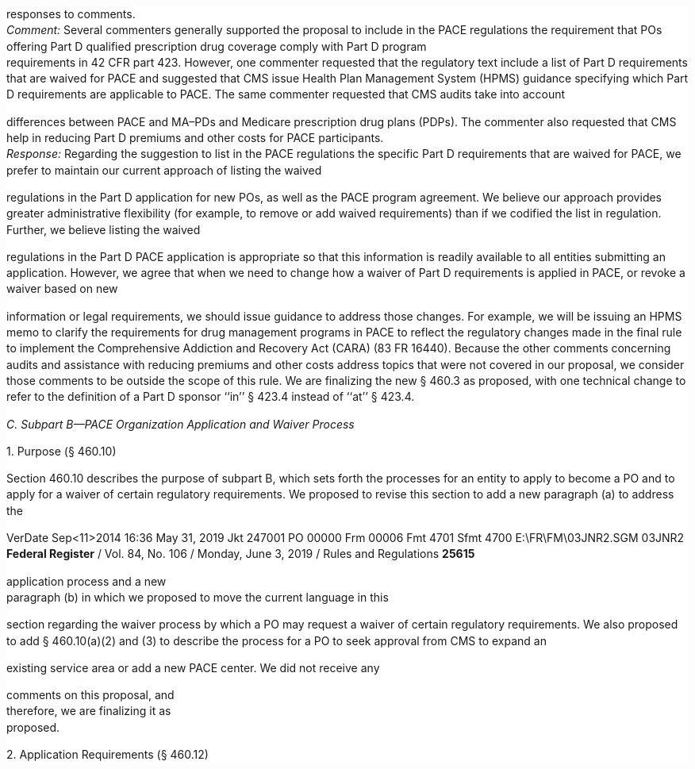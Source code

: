 responses to comments.    
*Comment:* Several commenters  generally supported the proposal to  include in the PACE regulations the  requirement that POs offering Part D  qualified prescription drug coverage  comply with Part D program    
requirements in 42 CFR part 423\.  However, one commenter requested that  the regulatory text include a list of Part  D requirements that are waived for  PACE and suggested that CMS issue  Health Plan Management System  (HPMS) guidance specifying which Part  D requirements are applicable to PACE.  The same commenter requested that  CMS audits take into account  

differences between PACE and MA–PDs  and Medicare prescription drug plans  (PDPs). The commenter also requested  that CMS help in reducing Part D  premiums and other costs for PACE  participants.    
*Response:* Regarding the suggestion to  list in the PACE regulations the specific  Part D requirements that are waived for  PACE, we prefer to maintain our current  approach of listing the waived  

regulations in the Part D application for  new POs, as well as the PACE program  agreement. We believe our approach  provides greater administrative  flexibility (for example, to remove or  add waived requirements) than if we  codified the list in regulation. Further,  we believe listing the waived  

regulations in the Part D PACE  application is appropriate so that this  information is readily available to all  entities submitting an application.  However, we agree that when we need  to change how a waiver of Part D  requirements is applied in PACE, or  revoke a waiver based on new  

information or legal requirements, we  should issue guidance to address those  changes. For example, we will be  issuing an HPMS memo to clarify the  requirements for drug management  programs in PACE to reflect the  regulatory changes made in the final  rule to implement the Comprehensive  Addiction and Recovery Act (CARA) (83  FR 16440). Because the other comments  concerning audits and assistance with  reducing premiums and other costs  address topics that were not covered in  our proposal, we consider those  comments to be outside the scope of this  rule. We are finalizing the new § 460.3  as proposed, with one technical change  to refer to the definition of a Part D  sponsor ‘‘in’’ § 423.4 instead of ‘‘at’’  § 423.4.  

*C. Subpart B—PACE Organization  Application and Waiver Process*  

1\. Purpose (§ 460.10)  

Section 460.10 describes the purpose  of subpart B, which sets forth the  processes for an entity to apply to  become a PO and to apply for a waiver  of certain regulatory requirements. We  proposed to revise this section to add a  new paragraph (a) to address the  

VerDate Sep\<11\>2014 16:36 May 31, 2019 Jkt 247001 PO 00000 Frm 00006 Fmt 4701 Sfmt 4700 E:\\FR\\FM\\03JNR2.SGM 03JNR2   
**Federal Register** / Vol. 84, No. 106 / Monday, June 3, 2019 / Rules and Regulations **25615**  

application process and a new    
paragraph (b) in which we proposed to  move the current language in this  

section regarding the waiver process by  which a PO may request a waiver of  certain regulatory requirements. We also  proposed to add § 460.10(a)(2) and (3) to  describe the process for a PO to seek  approval from CMS to expand an  

existing service area or add a new PACE  center. We did not receive any  

comments on this proposal, and    
therefore, we are finalizing it as    
proposed.  

2\. Application Requirements (§ 460.12)  

